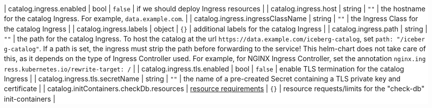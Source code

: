 | catalog.ingress.enabled                     | bool                                                                                                                                                  | `false`                              | if we should deploy Ingress resources                                                                                                                                                                                                                                                                                                                                                                                                            |
| catalog.ingress.host                        | string                                                                                                                                                | `""`                                 | the hostname for the catalog Ingress. For example, `data.example.com`.                                                                                                                                                                                                                                                                                                                                                                           |
| catalog.ingress.ingressClassName            | string                                                                                                                                                | `""`                                 | the Ingress Class for the catalog Ingress                                                                                                                                                                                                                                                                                                                                                                                                        |
| catalog.ingress.labels                      | object                                                                                                                                                | `{}`                                 | additional labels for the catalog Ingress                                                                                                                                                                                                                                                                                                                                                                                                        |
| catalog.ingress.path                        | string                                                                                                                                                | `""`                                 | the path for the catalog Ingress. To host the catalog at the url `https://data.example.com/iceberg-catalog`, set `path: "/iceberg-catalog"`. If a path is set, the ingress must strip the path before forwarding to the service! This helm-chart does not take care of this, as it depends on the type of Ingress Controller used. For example, for NGINX Ingress Controller, set the annotation `nginx.ingress.kubernetes.io/rewrite-target: /` |
| catalog.ingress.tls.enabled                 | bool                                                                                                                                                  | `false`                              | enable TLS termination for the catalog Ingress                                                                                                                                                                                                                                                                                                                                                                                                   |
| catalog.ingress.tls.secretName              | string                                                                                                                                                | `""`                                 | the name of a pre-created Secret containing a TLS private key and certificate                                                                                                                                                                                                                                                                                                                                                                    |
| catalog.initContainers.checkDb.resources    | <html><a href="https://kubernetes.io/docs/reference/generated/kubernetes-api/v1.29/#resourcerequirements-v1-core">resource requirements</a></html>    | `{}`                                 | resource requests/limits for the "check-db" init-containers                                                                                                                                                                                                                                                                                                                                                                                      |